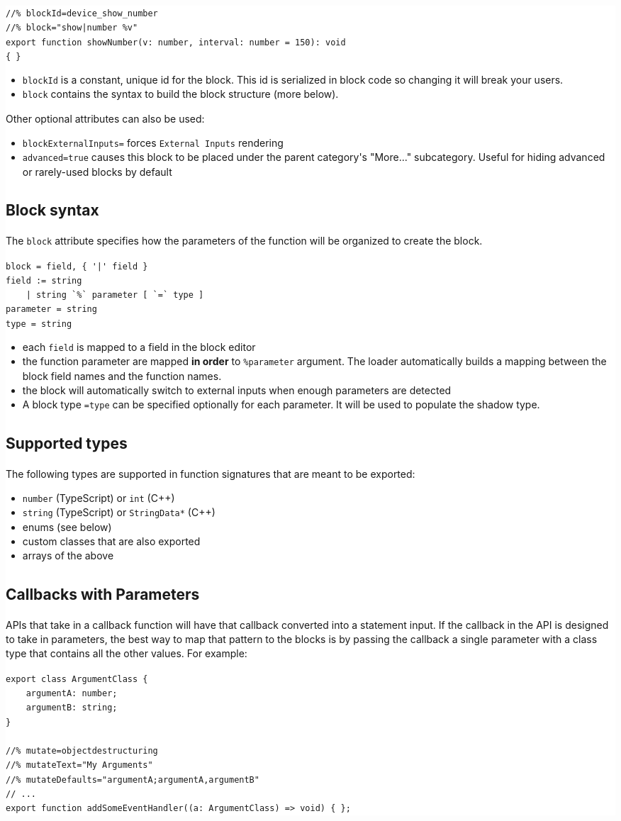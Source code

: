 ```typescript-ignore
//% blockId=device_show_number
//% block="show|number %v"
export function showNumber(v: number, interval: number = 150): void
{ }
```
* `blockId` is a constant, unique id for the block. This id is serialized in block code so changing it will break your users.
* `block` contains the syntax to build the block structure (more below).

Other optional attributes can also be used:
* `blockExternalInputs=` forces `External Inputs` rendering
* `advanced=true` causes this block to be placed under the parent category's "More..." subcategory. Useful for hiding advanced or rarely-used blocks by default

## Block syntax

The `block` attribute specifies how the parameters of the function
will be organized to create the block.

```
block = field, { '|' field }
field := string
    | string `%` parameter [ `=` type ]
parameter = string
type = string
```

* each `field` is mapped to a field in the block editor
* the function parameter are mapped **in order** to `%parameter` argument. The loader automatically builds
a mapping between the block field names and the function names.
* the block will automatically switch to external inputs when enough parameters are detected
* A block type `=type` can be specified optionally for each parameter. It will be used to populate the shadow type.

## Supported types

The following types are supported in function signatures that are meant to be exported:

* ``number`` (TypeScript) or ``int`` (C++)
* ``string`` (TypeScript) or ``StringData*`` (C++)
* enums (see below)
* custom classes that are also exported
* arrays of the above

## Callbacks with Parameters

APIs that take in a callback function will have that callback converted into a statement input.
If the callback in the API is designed to take in parameters, the best way to map that pattern
to the blocks is by passing the callback a single parameter with a class type that contains
all the other values. For example:

```typescript-ignore
export class ArgumentClass {
    argumentA: number;
    argumentB: string;
}

//% mutate=objectdestructuring
//% mutateText="My Arguments"
//% mutateDefaults="argumentA;argumentA,argumentB"
// ...
export function addSomeEventHandler((a: ArgumentClass) => void) { };
```

